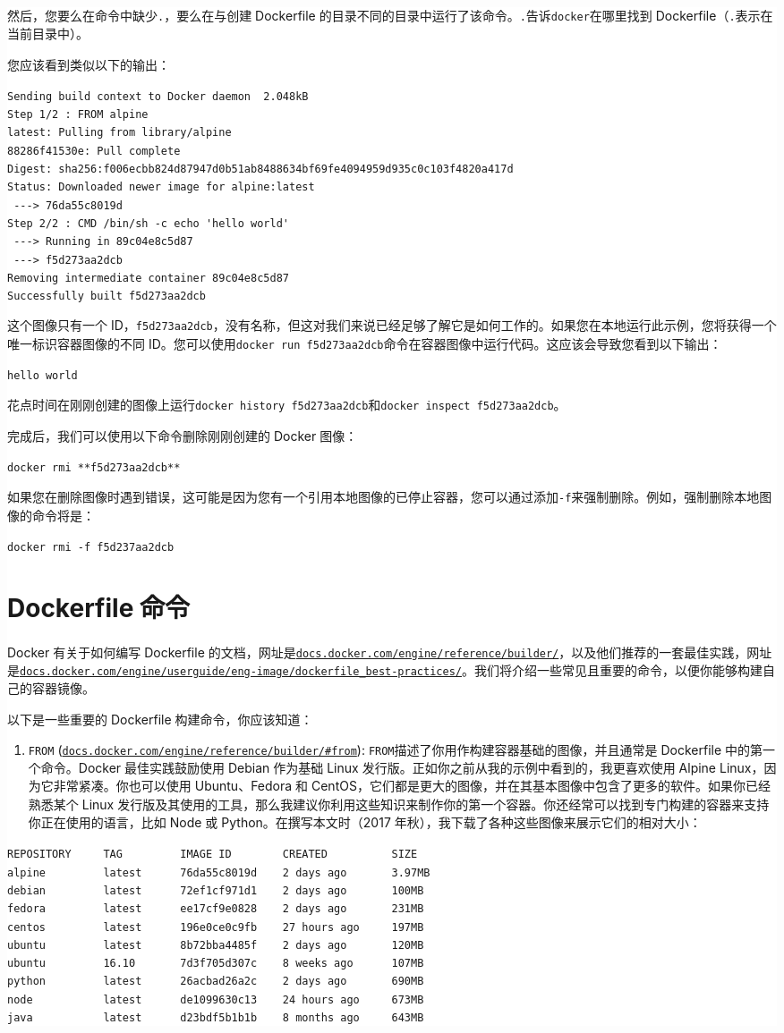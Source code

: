 然后，您要么在命令中缺少`.`，要么在与创建 Dockerfile 的目录不同的目录中运行了该命令。`.`告诉`docker`在哪里找到 Dockerfile（`.`表示在当前目录中）。

您应该看到类似以下的输出：

```
Sending build context to Docker daemon  2.048kB
Step 1/2 : FROM alpine
latest: Pulling from library/alpine
88286f41530e: Pull complete
Digest: sha256:f006ecbb824d87947d0b51ab8488634bf69fe4094959d935c0c103f4820a417d
Status: Downloaded newer image for alpine:latest
 ---> 76da55c8019d
Step 2/2 : CMD /bin/sh -c echo 'hello world'
 ---> Running in 89c04e8c5d87
 ---> f5d273aa2dcb
Removing intermediate container 89c04e8c5d87
Successfully built f5d273aa2dcb
```

这个图像只有一个 ID，`f5d273aa2dcb`，没有名称，但这对我们来说已经足够了解它是如何工作的。如果您在本地运行此示例，您将获得一个唯一标识容器图像的不同 ID。您可以使用`docker run f5d273aa2dcb`命令在容器图像中运行代码。这应该会导致您看到以下输出：

```
hello world
```

花点时间在刚刚创建的图像上运行`docker history f5d273aa2dcb`和`docker inspect f5d273aa2dcb`。

完成后，我们可以使用以下命令删除刚刚创建的 Docker 图像：

```
docker rmi **f5d273aa2dcb** 
```

如果您在删除图像时遇到错误，这可能是因为您有一个引用本地图像的已停止容器，您可以通过添加`-f`来强制删除。例如，强制删除本地图像的命令将是：

```
docker rmi -f f5d237aa2dcb
```

# Dockerfile 命令

Docker 有关于如何编写 Dockerfile 的文档，网址是[`docs.docker.com/engine/reference/builder/`](https://docs.docker.com/engine/reference/builder/)，以及他们推荐的一套最佳实践，网址是[`docs.docker.com/engine/userguide/eng-image/dockerfile_best-practices/`](https://docs.docker.com/engine/userguide/eng-image/dockerfile_best-practices/)。我们将介绍一些常见且重要的命令，以便你能够构建自己的容器镜像。

以下是一些重要的 Dockerfile 构建命令，你应该知道：

1.  `FROM` ([`docs.docker.com/engine/reference/builder/#from`](https://docs.docker.com/engine/reference/builder/#from)): `FROM`描述了你用作构建容器基础的图像，并且通常是 Dockerfile 中的第一个命令。Docker 最佳实践鼓励使用 Debian 作为基础 Linux 发行版。正如你之前从我的示例中看到的，我更喜欢使用 Alpine Linux，因为它非常紧凑。你也可以使用 Ubuntu、Fedora 和 CentOS，它们都是更大的图像，并在其基本图像中包含了更多的软件。如果你已经熟悉某个 Linux 发行版及其使用的工具，那么我建议你利用这些知识来制作你的第一个容器。你还经常可以找到专门构建的容器来支持你正在使用的语言，比如 Node 或 Python。在撰写本文时（2017 年秋），我下载了各种这些图像来展示它们的相对大小：

```
REPOSITORY     TAG         IMAGE ID        CREATED          SIZE
alpine         latest      76da55c8019d    2 days ago       3.97MB
debian         latest      72ef1cf971d1    2 days ago       100MB
fedora         latest      ee17cf9e0828    2 days ago       231MB
centos         latest      196e0ce0c9fb    27 hours ago     197MB
ubuntu         latest      8b72bba4485f    2 days ago       120MB
ubuntu         16.10       7d3f705d307c    8 weeks ago      107MB
python         latest      26acbad26a2c    2 days ago       690MB
node           latest      de1099630c13    24 hours ago     673MB
java           latest      d23bdf5b1b1b    8 months ago     643MB
```
